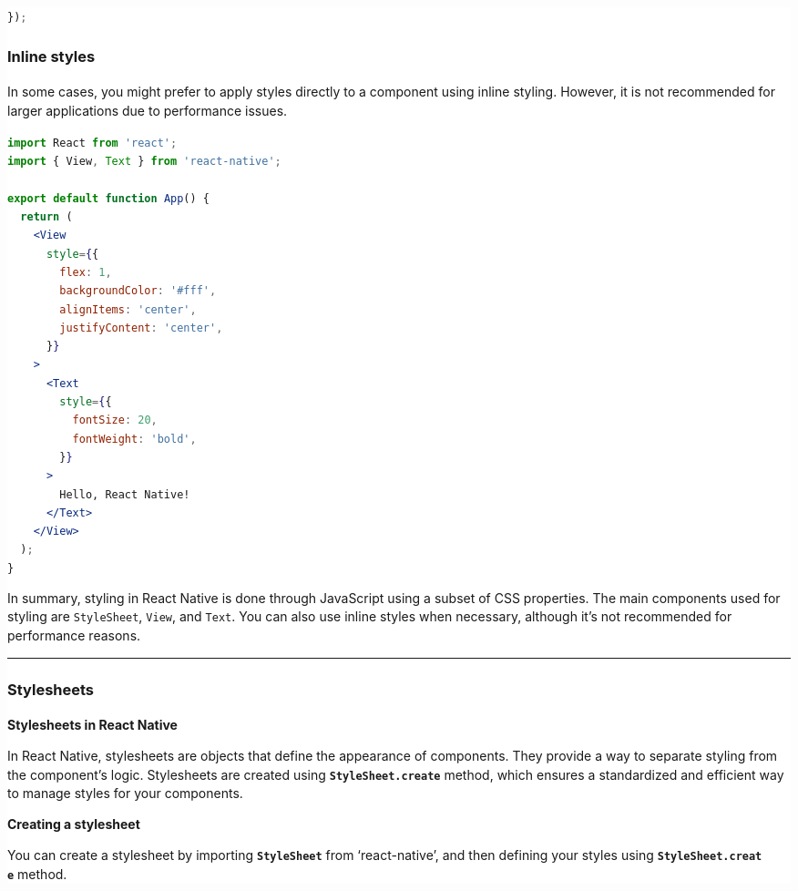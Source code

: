```jsx
});
```

### Inline styles

In some cases, you might prefer to apply styles directly to a component using inline styling. However, it is not recommended for larger applications due to performance issues.

```jsx
import React from 'react';
import { View, Text } from 'react-native';

export default function App() {
  return (
    <View
      style={{
        flex: 1,
        backgroundColor: '#fff',
        alignItems: 'center',
        justifyContent: 'center',
      }}
    >
      <Text
        style={{
          fontSize: 20,
          fontWeight: 'bold',
        }}
      >
        Hello, React Native!
      </Text>
    </View>
  );
}
```

In summary, styling in React Native is done through JavaScript using a subset of CSS properties. The main components used for styling are `StyleSheet`, `View`, and `Text`. You can also use inline styles when necessary, although it’s not recommended for performance reasons.

---

### Stylesheets

**Stylesheets in React Native**

In React Native, stylesheets are objects that define the appearance of components. They provide a way to separate styling from the component’s logic. Stylesheets are created using **`StyleSheet.create`** method, which ensures a standardized and efficient way to manage styles for your components.

**Creating a stylesheet**

You can create a stylesheet by importing **`StyleSheet`** from ‘react-native’, and then defining your styles using **`StyleSheet.create`** method.
